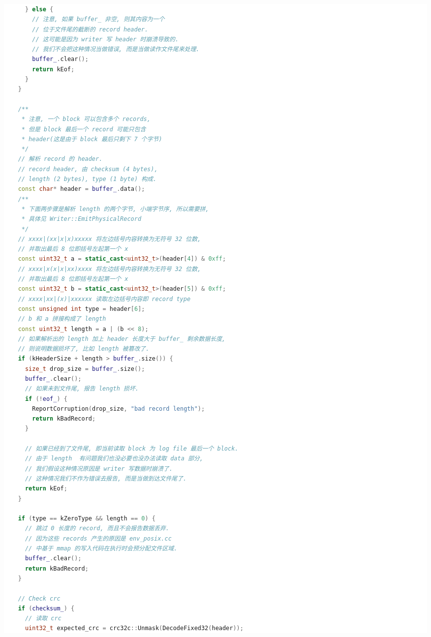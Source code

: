 ```c++
      } else {
        // 注意, 如果 buffer_ 非空, 则其内容为一个
        // 位于文件尾的截断的 record header. 
        // 这可能是因为 writer 写 header 时崩溃导致的. 
        // 我们不会把这种情况当做错误, 而是当做读作文件尾来处理. 
        buffer_.clear();
        return kEof;
      }
    }

    /**
     * 注意, 一个 block 可以包含多个 records, 
     * 但是 block 最后一个 record 可能只包含 
     * header(这是由于 block 最后只剩下 7 个字节)
     */
    // 解析 record 的 header.
    // record header, 由 checksum (4 bytes), 
    // length (2 bytes), type (1 byte) 构成. 
    const char* header = buffer_.data(); 
    /**
     * 下面两步骤是解析 length 的两个字节, 小端字节序, 所以需要拼, 
     * 具体见 Writer::EmitPhysicalRecord
     */
    // xxxx|(xx|x|x)xxxxx 将左边括号内容转换为无符号 32 位数,
    // 并取出最后 8 位即括号左起第一个 x
    const uint32_t a = static_cast<uint32_t>(header[4]) & 0xff;
    // xxxx|x(x|x|xx)xxxx 将左边括号内容转换为无符号 32 位数,
    // 并取出最后 8 位即括号左起第一个 x
    const uint32_t b = static_cast<uint32_t>(header[5]) & 0xff;
    // xxxx|xx|(x)|xxxxxx 读取左边括号内容即 record type
    const unsigned int type = header[6]; 
    // b 和 a 拼接构成了 length
    const uint32_t length = a | (b << 8); 
    // 如果解析出的 length 加上 header 长度大于 buffer_ 剩余数据长度, 
    // 则说明数据损坏了, 比如 length 被篡改了. 
    if (kHeaderSize + length > buffer_.size()) {
      size_t drop_size = buffer_.size();
      buffer_.clear();
      // 如果未到文件尾, 报告 length 损坏. 
      if (!eof_) { 
        ReportCorruption(drop_size, "bad record length");
        return kBadRecord;
      }

      // 如果已经到了文件尾, 即当前读取 block 为 log file 最后一个 block.
      // 由于 length  有问题我们也没必要也没办法读取 data 部分, 
      // 我们假设这种情况原因是 writer 写数据时崩溃了. 
      // 这种情况我们不作为错误去报告, 而是当做到达文件尾了. 
      return kEof;
    }

    if (type == kZeroType && length == 0) {
      // 跳过 0 长度的 record, 而且不会报告数据丢弃. 
      // 因为这些 records 产生的原因是 env_posix.cc 
      // 中基于 mmap 的写入代码在执行时会预分配文件区域. 
      buffer_.clear();
      return kBadRecord;
    }

    // Check crc
    if (checksum_) {
      // 读取 crc
      uint32_t expected_crc = crc32c::Unmask(DecodeFixed32(header)); 
```